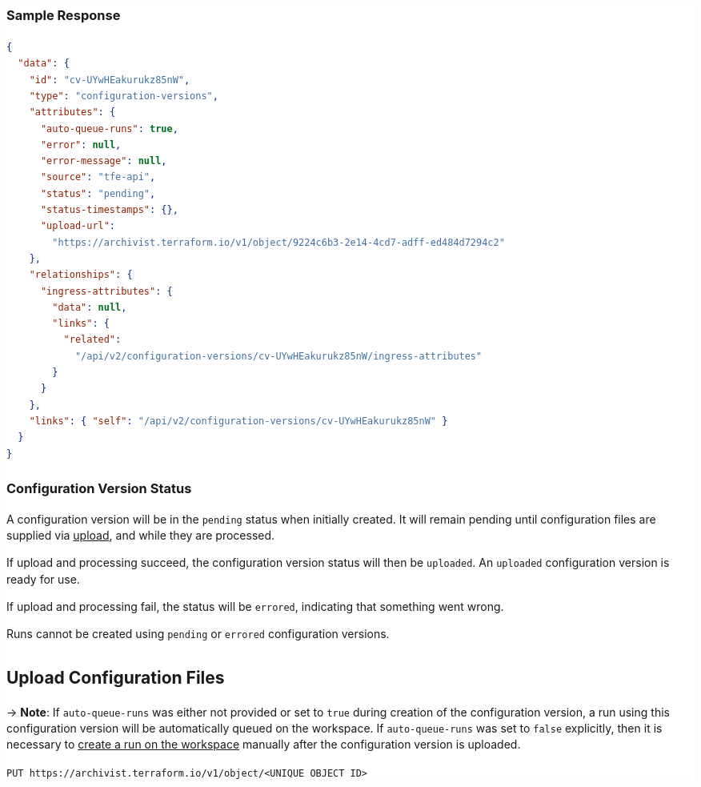 ### Sample Response

```json
{
  "data": {
    "id": "cv-UYwHEakurukz85nW",
    "type": "configuration-versions",
    "attributes": {
      "auto-queue-runs": true,
      "error": null,
      "error-message": null,
      "source": "tfe-api",
      "status": "pending",
      "status-timestamps": {},
      "upload-url":
        "https://archivist.terraform.io/v1/object/9224c6b3-2e14-4cd7-adff-ed484d7294c2"
    },
    "relationships": {
      "ingress-attributes": {
        "data": null,
        "links": {
          "related":
            "/api/v2/configuration-versions/cv-UYwHEakurukz85nW/ingress-attributes"
        }
      }
    },
    "links": { "self": "/api/v2/configuration-versions/cv-UYwHEakurukz85nW" }
  }
}
```

### Configuration Version Status

A configuration version will be in the `pending` status when initially created. It will remain pending until configuration files are supplied via [upload](#upload-configuration-files), and while they are processed.

If upload and processing succeed, the configuration version status will then be `uploaded`. An `uploaded` configuration version is ready for use.

If upload and processing fail, the status will be `errored`, indicating that something went wrong.

Runs cannot be created using `pending` or `errored` configuration versions.

## Upload Configuration Files

-> **Note**: If `auto-queue-runs` was either not provided or set to `true` during creation of the configuration version, a run using this configuration version will be automatically queued on the workspace. If `auto-queue-runs` was set to `false` explicitly, then it is necessary to [create a run on the workspace](./run.html#create-a-run) manually after the configuration version is uploaded.

`PUT https://archivist.terraform.io/v1/object/<UNIQUE OBJECT ID>`
